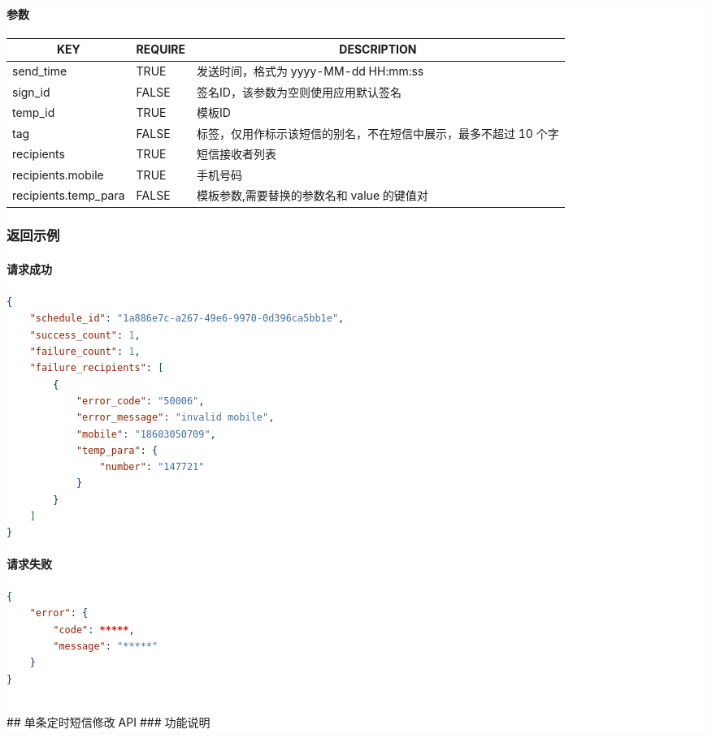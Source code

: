 #### 参数

|KEY|REQUIRE|DESCRIPTION|
|----|----|----|
|send_time|TRUE|发送时间，格式为 yyyy-MM-dd HH:mm:ss|
|sign_id|FALSE|签名ID，该参数为空则使用应用默认签名|
|temp_id|TRUE|模板ID|
|tag|FALSE|标签，仅用作标示该短信的别名，不在短信中展示，最多不超过 10 个字|
|recipients|TRUE|短信接收者列表|
|recipients.mobile|TRUE|手机号码|
|recipients.temp_para|FALSE|模板参数,需要替换的参数名和 value 的键值对|

### 返回示例

#### 请求成功

```json
{
    "schedule_id": "1a886e7c-a267-49e6-9970-0d396ca5bb1e",
    "success_count": 1,
    "failure_count": 1,
    "failure_recipients": [
        {
            "error_code": "50006",
            "error_message": "invalid mobile",
            "mobile": "18603050709",
            "temp_para": {
                "number": "147721"
            }
        }
    ]
}
```

#### 请求失败

```json
{
    "error": {
        "code": *****,
        "message": "*****"
    }
}
```

<br/>  
## 单条定时短信修改 API
### 功能说明
